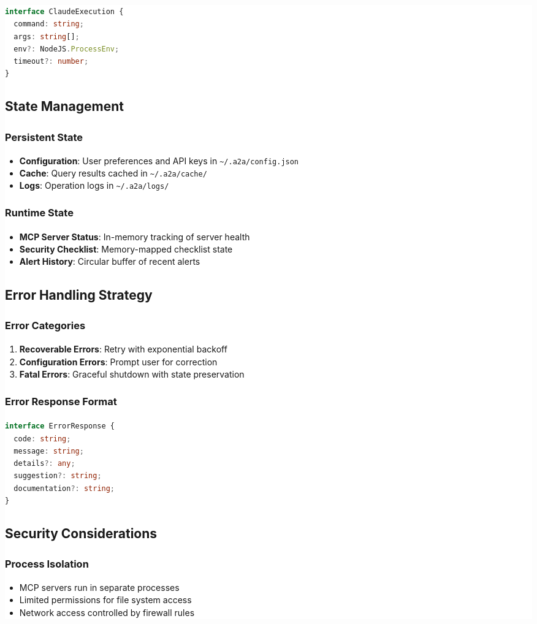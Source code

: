 ```typescript
interface ClaudeExecution {
  command: string;
  args: string[];
  env?: NodeJS.ProcessEnv;
  timeout?: number;
}
```

## State Management

### Persistent State

- **Configuration**: User preferences and API keys in `~/.a2a/config.json`
- **Cache**: Query results cached in `~/.a2a/cache/`
- **Logs**: Operation logs in `~/.a2a/logs/`

### Runtime State

- **MCP Server Status**: In-memory tracking of server health
- **Security Checklist**: Memory-mapped checklist state
- **Alert History**: Circular buffer of recent alerts

## Error Handling Strategy

### Error Categories

1. **Recoverable Errors**: Retry with exponential backoff
2. **Configuration Errors**: Prompt user for correction
3. **Fatal Errors**: Graceful shutdown with state preservation

### Error Response Format

```typescript
interface ErrorResponse {
  code: string;
  message: string;
  details?: any;
  suggestion?: string;
  documentation?: string;
}
```

## Security Considerations

### Process Isolation

- MCP servers run in separate processes
- Limited permissions for file system access
- Network access controlled by firewall rules
